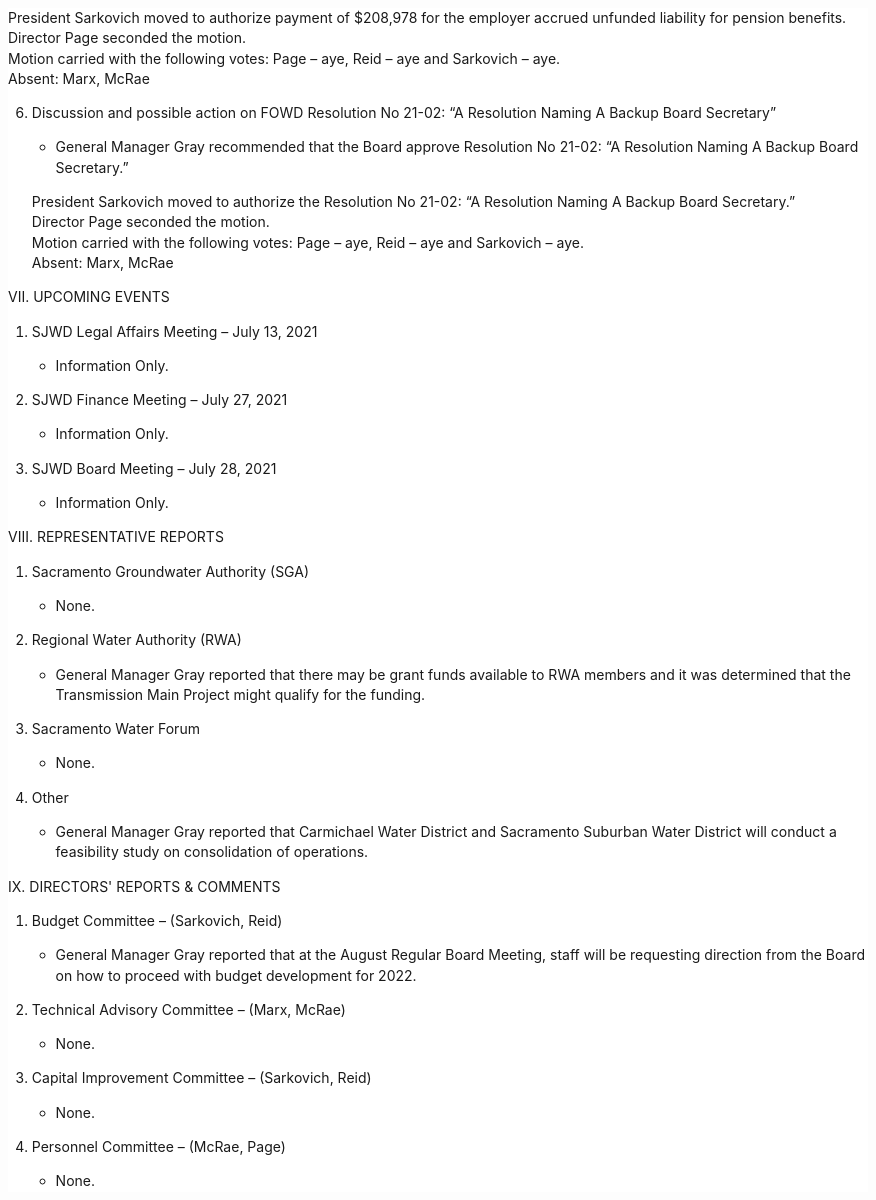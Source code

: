    President Sarkovich moved to authorize payment of $208,978 for the employer accrued unfunded liability for pension benefits.  
   Director Page seconded the motion.  
   Motion carried with the following votes: Page – aye, Reid – aye and Sarkovich – aye.  
   Absent: Marx, McRae

6. Discussion and possible action on FOWD Resolution No 21-02: “A Resolution Naming A Backup Board Secretary”
   - General Manager Gray recommended that the Board approve Resolution No 21-02: “A Resolution Naming A Backup Board Secretary.”

   President Sarkovich moved to authorize the Resolution No 21-02: “A Resolution Naming A Backup Board Secretary.”  
   Director Page seconded the motion.  
   Motion carried with the following votes: Page – aye, Reid – aye and Sarkovich – aye.  
   Absent: Marx, McRae

VII. UPCOMING EVENTS

1. SJWD Legal Affairs Meeting – July 13, 2021
   - Information Only.

2. SJWD Finance Meeting – July 27, 2021  
   - Information Only.

3. SJWD Board Meeting – July 28, 2021  
   - Information Only.

VIII. REPRESENTATIVE REPORTS

1. Sacramento Groundwater Authority (SGA)  
   - None.

2. Regional Water Authority (RWA)  
   - General Manager Gray reported that there may be grant funds available to RWA members and it was determined that the Transmission Main Project might qualify for the funding.

3. Sacramento Water Forum  
   - None.

4. Other  
   - General Manager Gray reported that Carmichael Water District and Sacramento Suburban Water District will conduct a feasibility study on consolidation of operations.

IX. DIRECTORS' REPORTS & COMMENTS

1. Budget Committee – (Sarkovich, Reid)  
   - General Manager Gray reported that at the August Regular Board Meeting, staff will be requesting direction from the Board on how to proceed with budget development for 2022.

2. Technical Advisory Committee – (Marx, McRae)  
   - None.

3. Capital Improvement Committee – (Sarkovich, Reid)  
   - None.

4. Personnel Committee – (McRae, Page)  
   - None.
